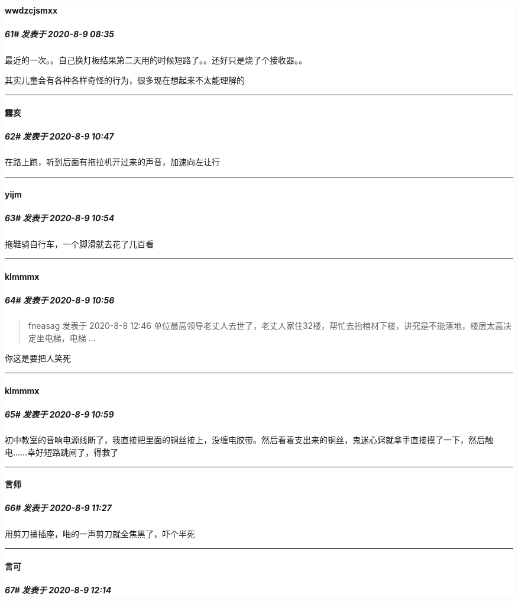 ####  wwdzcjsmxx  
##### 61#       发表于 2020-8-9 08:35


最近的一次。。自己换灯板结果第二天用的时候短路了。。还好只是烧了个接收器。。

其实儿童会有各种各样奇怪的行为，很多现在想起来不太能理解的


-----

####  霧亥  
##### 62#       发表于 2020-8-9 10:47


在路上跑，听到后面有拖拉机开过来的声音，加速向左让行


-----

####  yijm  
##### 63#       发表于 2020-8-9 10:54


拖鞋骑自行车，一个脚滑就去花了几百看


-----

####  klmmmx  
##### 64#       发表于 2020-8-9 10:56


<blockquote>fneasag 发表于 2020-8-8 12:46
单位最高领导老丈人去世了，老丈人家住32楼，帮忙去抬棺材下楼，讲究是不能落地，楼层太高决定坐电梯，电梯 ...</blockquote>
你这是要把人笑死


-----

####  klmmmx  
##### 65#       发表于 2020-8-9 10:59


初中教室的音响电源线断了，我直接把里面的铜丝接上，没缠电胶带。然后看着支出来的铜丝，鬼迷心窍就拿手直接摸了一下，然后触电……幸好短路跳闸了，得救了


-----

####  言师  
##### 66#       发表于 2020-8-9 11:27


用剪刀捅插座，啪的一声剪刀就全焦黑了，吓个半死


-----

####  言可  
##### 67#       发表于 2020-8-9 12:14
